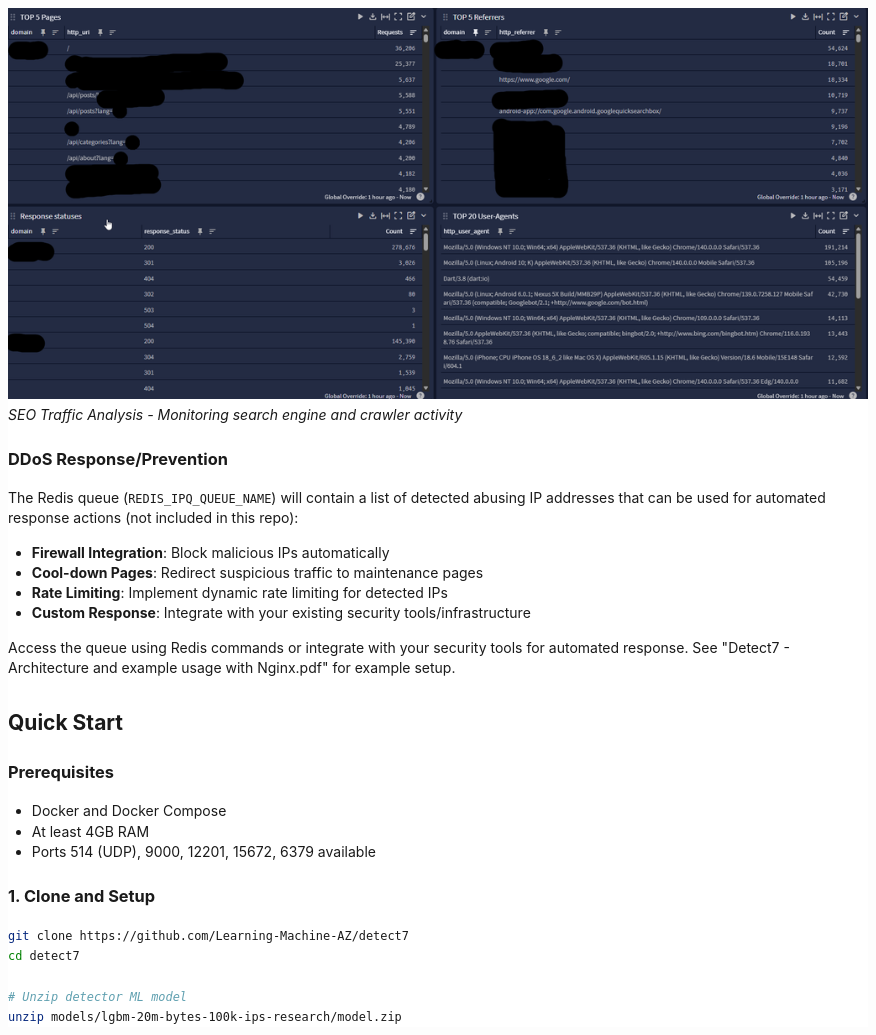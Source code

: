 ![SEO Analysis](dashboard/screenshots/3.%20SEO.png)
*SEO Traffic Analysis - Monitoring search engine and crawler activity*


### DDoS Response/Prevention

The Redis queue (`REDIS_IPQ_QUEUE_NAME`) will contain a list of detected abusing IP addresses that can be used for automated response actions (not included in this repo):

- **Firewall Integration**: Block malicious IPs automatically
- **Cool-down Pages**: Redirect suspicious traffic to maintenance pages
- **Rate Limiting**: Implement dynamic rate limiting for detected IPs
- **Custom Response**: Integrate with your existing security tools/infrastructure

Access the queue using Redis commands or integrate with your security tools for automated response.
See "Detect7 - Architecture and example usage with Nginx.pdf" for example setup.

## Quick Start

### Prerequisites

- Docker and Docker Compose
- At least 4GB RAM
- Ports 514 (UDP), 9000, 12201, 15672, 6379 available

### 1. Clone and Setup

```bash
git clone https://github.com/Learning-Machine-AZ/detect7
cd detect7

# Unzip detector ML model
unzip models/lgbm-20m-bytes-100k-ips-research/model.zip
```
